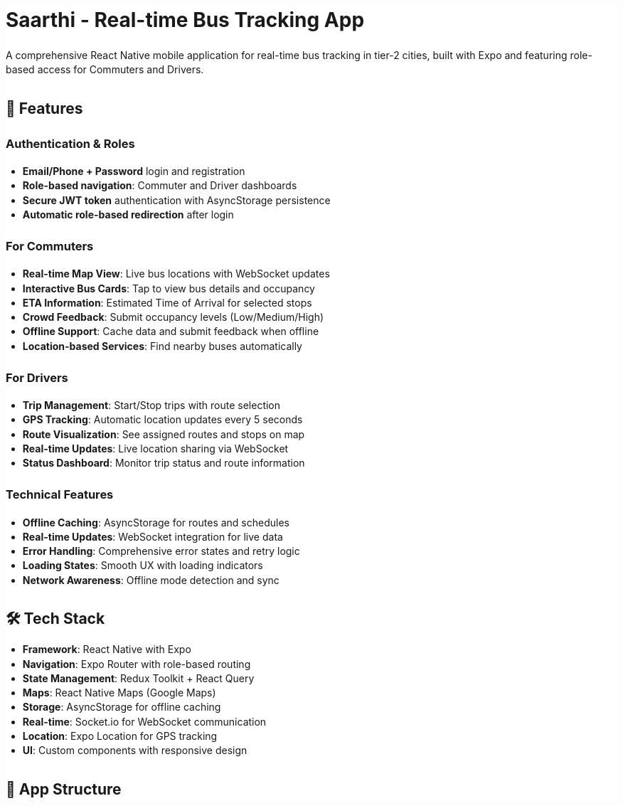 # Saarthi - Real-time Bus Tracking App

A comprehensive React Native mobile application for real-time bus tracking in tier-2 cities, built with Expo and featuring role-based access for Commuters and Drivers.

## 🚀 Features

### Authentication & Roles
- **Email/Phone + Password** login and registration
- **Role-based navigation**: Commuter and Driver dashboards
- **Secure JWT token** authentication with AsyncStorage persistence
- **Automatic role-based redirection** after login

### For Commuters
- **Real-time Map View**: Live bus locations with WebSocket updates
- **Interactive Bus Cards**: Tap to view bus details and occupancy
- **ETA Information**: Estimated Time of Arrival for selected stops
- **Crowd Feedback**: Submit occupancy levels (Low/Medium/High)
- **Offline Support**: Cache data and submit feedback when offline
- **Location-based Services**: Find nearby buses automatically

### For Drivers
- **Trip Management**: Start/Stop trips with route selection
- **GPS Tracking**: Automatic location updates every 5 seconds
- **Route Visualization**: See assigned routes and stops on map
- **Real-time Updates**: Live location sharing via WebSocket
- **Status Dashboard**: Monitor trip status and route information

### Technical Features
- **Offline Caching**: AsyncStorage for routes and schedules
- **Real-time Updates**: WebSocket integration for live data
- **Error Handling**: Comprehensive error states and retry logic
- **Loading States**: Smooth UX with loading indicators
- **Network Awareness**: Offline mode detection and sync

## 🛠 Tech Stack

- **Framework**: React Native with Expo
- **Navigation**: Expo Router with role-based routing
- **State Management**: Redux Toolkit + React Query
- **Maps**: React Native Maps (Google Maps)
- **Storage**: AsyncStorage for offline caching
- **Real-time**: Socket.io for WebSocket communication
- **Location**: Expo Location for GPS tracking
- **UI**: Custom components with responsive design

## 📱 App Structure
